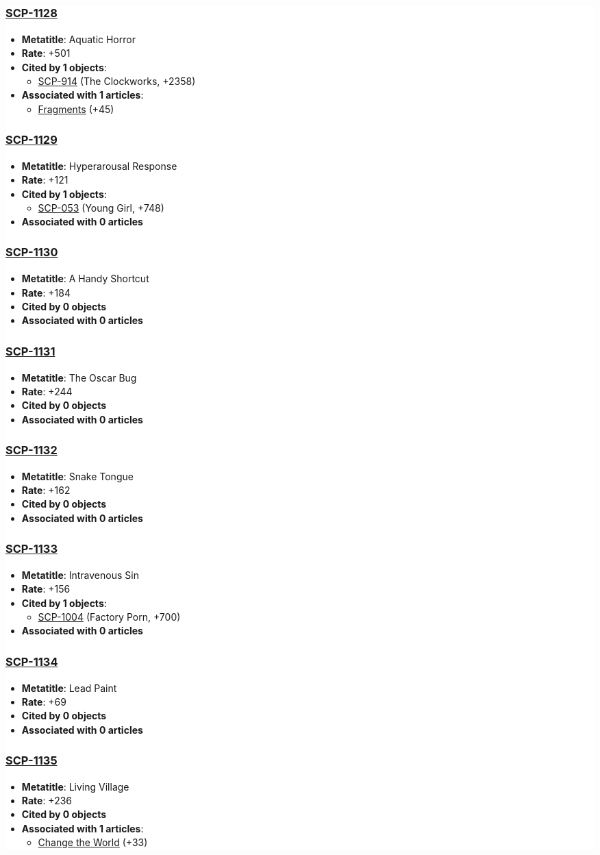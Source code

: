 ### [SCP-1128](https://scp-wiki.wikidot.com/scp-1128)
- **Metatitle**: Aquatic Horror
- **Rate**: +501
- **Cited by 1 objects**: 
    - [SCP-914](https://scp-wiki.wikidot.com/scp-914) (The Clockworks, +2358)
- **Associated with 1 articles**: 
    - [Fragments](https://scp-wiki.wikidot.com/fragments) (+45)

### [SCP-1129](https://scp-wiki.wikidot.com/scp-1129)
- **Metatitle**: Hyperarousal Response
- **Rate**: +121
- **Cited by 1 objects**: 
    - [SCP-053](https://scp-wiki.wikidot.com/scp-053) (Young Girl, +748)
- **Associated with 0 articles**

### [SCP-1130](https://scp-wiki.wikidot.com/scp-1130)
- **Metatitle**: A Handy Shortcut
- **Rate**: +184
- **Cited by 0 objects**
- **Associated with 0 articles**

### [SCP-1131](https://scp-wiki.wikidot.com/scp-1131)
- **Metatitle**: The Oscar Bug
- **Rate**: +244
- **Cited by 0 objects**
- **Associated with 0 articles**

### [SCP-1132](https://scp-wiki.wikidot.com/scp-1132)
- **Metatitle**: Snake Tongue
- **Rate**: +162
- **Cited by 0 objects**
- **Associated with 0 articles**

### [SCP-1133](https://scp-wiki.wikidot.com/scp-1133)
- **Metatitle**: Intravenous Sin
- **Rate**: +156
- **Cited by 1 objects**: 
    - [SCP-1004](https://scp-wiki.wikidot.com/scp-1004) (Factory Porn, +700)
- **Associated with 0 articles**

### [SCP-1134](https://scp-wiki.wikidot.com/scp-1134)
- **Metatitle**: Lead Paint
- **Rate**: +69
- **Cited by 0 objects**
- **Associated with 0 articles**

### [SCP-1135](https://scp-wiki.wikidot.com/scp-1135)
- **Metatitle**: Living Village
- **Rate**: +236
- **Cited by 0 objects**
- **Associated with 1 articles**: 
    - [Change the World](https://scp-wiki.wikidot.com/change-the-world) (+33)
